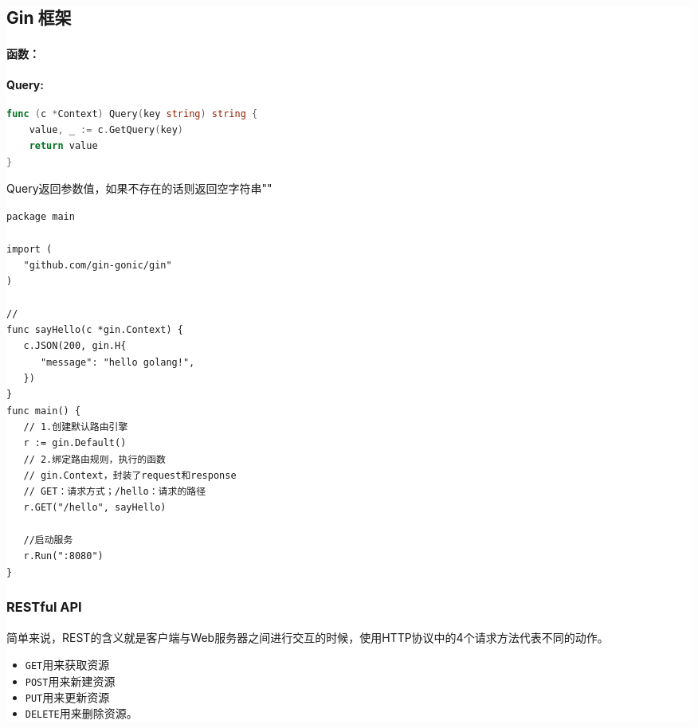 ## Gin 框架



#### 函数：

**Query:**

```go
func (c *Context) Query(key string) string {
	value, _ := c.GetQuery(key)
	return value
}
```

Query返回参数值，如果不存在的话则返回空字符串""









```
package main

import (
   "github.com/gin-gonic/gin"
)

//
func sayHello(c *gin.Context) {
   c.JSON(200, gin.H{
      "message": "hello golang!",
   })
}
func main() {
   // 1.创建默认路由引擎
   r := gin.Default()
   // 2.绑定路由规则，执行的函数
   // gin.Context，封装了request和response
   // GET：请求方式；/hello：请求的路径
   r.GET("/hello", sayHello)

   //启动服务
   r.Run(":8080")
}
```

### RESTful API

简单来说，REST的含义就是客户端与Web服务器之间进行交互的时候，使用HTTP协议中的4个请求方法代表不同的动作。

- `GET`用来获取资源
- `POST`用来新建资源
- `PUT`用来更新资源
- `DELETE`用来删除资源。
